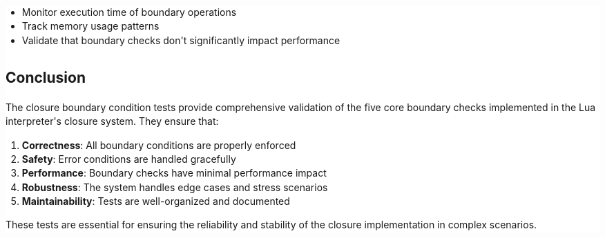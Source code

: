 - Monitor execution time of boundary operations
- Track memory usage patterns
- Validate that boundary checks don't significantly impact performance

## Conclusion

The closure boundary condition tests provide comprehensive validation of the five core boundary checks implemented in the Lua interpreter's closure system. They ensure that:

1. **Correctness**: All boundary conditions are properly enforced
2. **Safety**: Error conditions are handled gracefully
3. **Performance**: Boundary checks have minimal performance impact
4. **Robustness**: The system handles edge cases and stress scenarios
5. **Maintainability**: Tests are well-organized and documented

These tests are essential for ensuring the reliability and stability of the closure implementation in complex scenarios.
